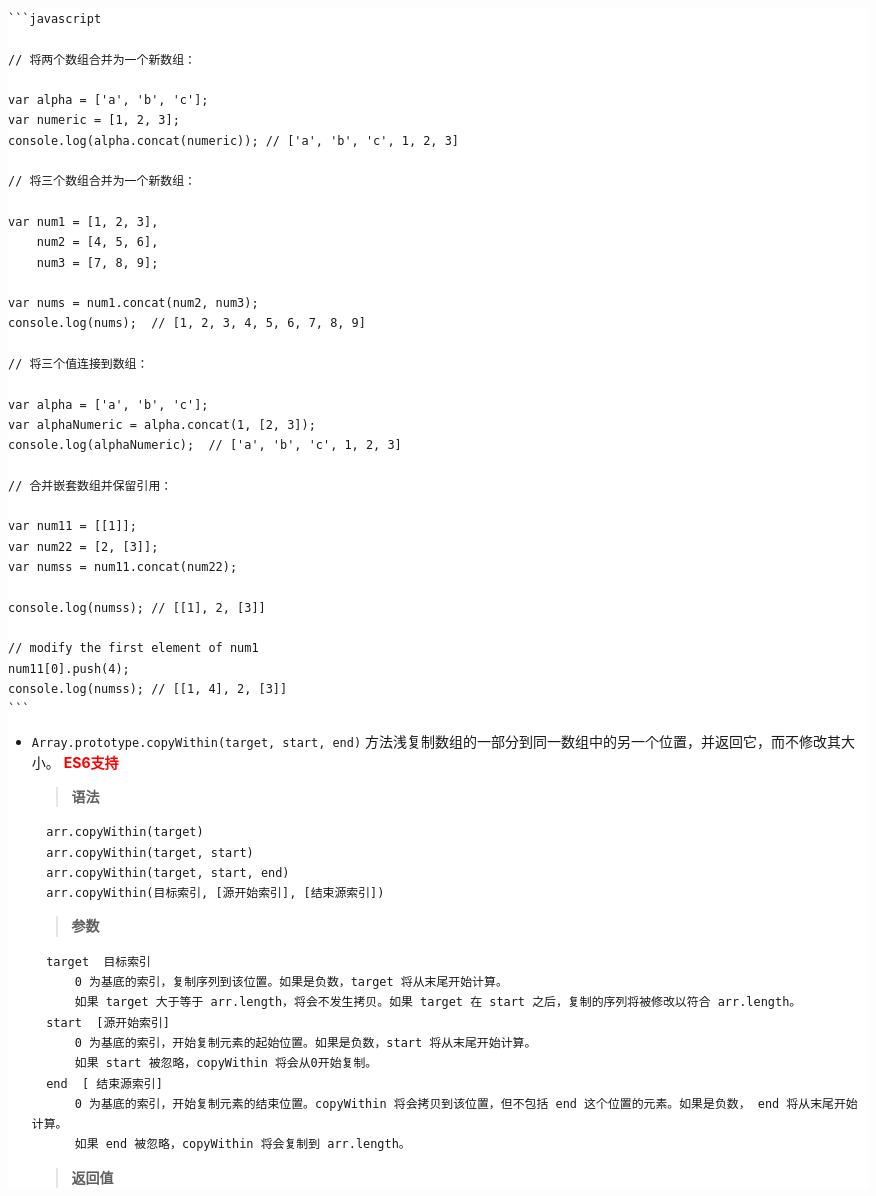     ```javascript

    // 将两个数组合并为一个新数组：

    var alpha = ['a', 'b', 'c'];
    var numeric = [1, 2, 3];
    console.log(alpha.concat(numeric)); // ['a', 'b', 'c', 1, 2, 3]

    // 将三个数组合并为一个新数组：

    var num1 = [1, 2, 3],
        num2 = [4, 5, 6],
        num3 = [7, 8, 9];

    var nums = num1.concat(num2, num3);
    console.log(nums);  // [1, 2, 3, 4, 5, 6, 7, 8, 9]

    // 将三个值连接到数组：

    var alpha = ['a', 'b', 'c'];
    var alphaNumeric = alpha.concat(1, [2, 3]);
    console.log(alphaNumeric);  // ['a', 'b', 'c', 1, 2, 3]

    // 合并嵌套数组并保留引用：

    var num11 = [[1]];
    var num22 = [2, [3]];
    var numss = num11.concat(num22);

    console.log(numss); // [[1], 2, [3]]

    // modify the first element of num1
    num11[0].push(4);
    console.log(numss); // [[1, 4], 2, [3]]
    ```

- `Array.prototype.copyWithin(target, start, end)` 方法浅复制数组的一部分到同一数组中的另一个位置，并返回它，而不修改其大小。 **<font color=red>ES6支持</font>**

    > **语法**
        
        arr.copyWithin(target)
        arr.copyWithin(target, start)
        arr.copyWithin(target, start, end)
        arr.copyWithin(目标索引, [源开始索引], [结束源索引])

    > **参数**
      
        target  目标索引 
            0 为基底的索引，复制序列到该位置。如果是负数，target 将从末尾开始计算。
            如果 target 大于等于 arr.length，将会不发生拷贝。如果 target 在 start 之后，复制的序列将被修改以符合 arr.length。
        start  [源开始索引]
            0 为基底的索引，开始复制元素的起始位置。如果是负数，start 将从末尾开始计算。
            如果 start 被忽略，copyWithin 将会从0开始复制。
        end  [ 结束源索引]
            0 为基底的索引，开始复制元素的结束位置。copyWithin 将会拷贝到该位置，但不包括 end 这个位置的元素。如果是负数， end 将从末尾开始计算。
            如果 end 被忽略，copyWithin 将会复制到 arr.length。
    
    > **返回值**
      